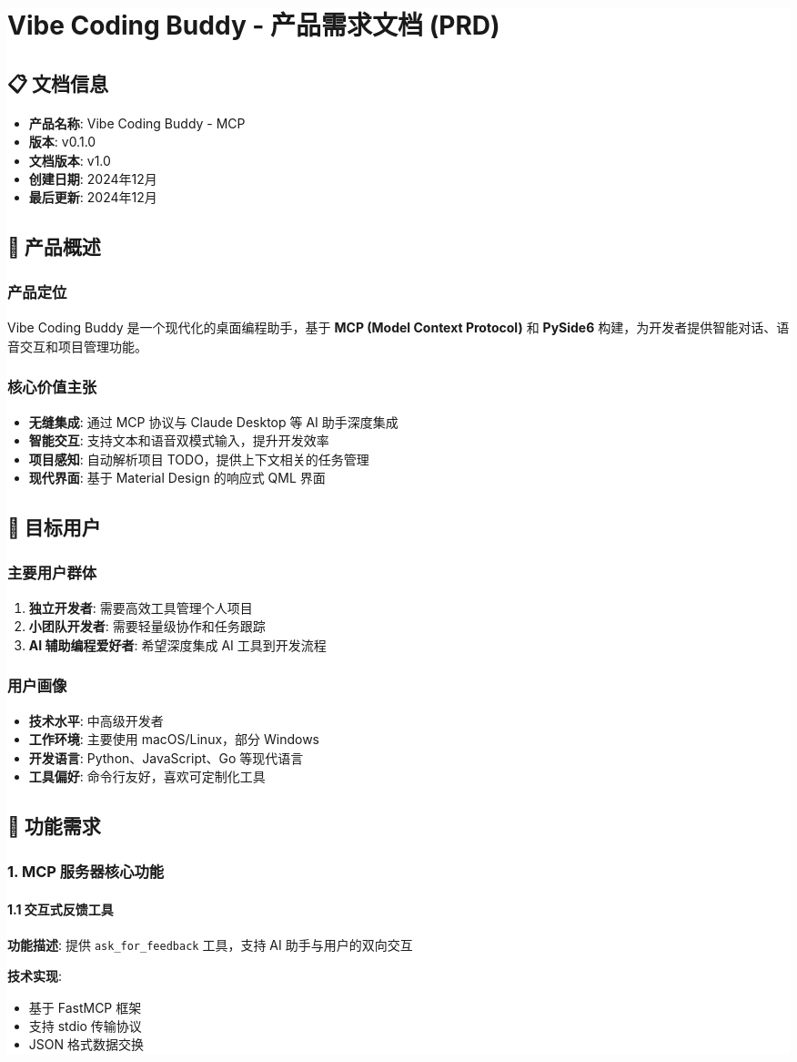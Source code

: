 # Vibe Coding Buddy - 产品需求文档 (PRD)

## 📋 文档信息

- **产品名称**: Vibe Coding Buddy - MCP
- **版本**: v0.1.0
- **文档版本**: v1.0
- **创建日期**: 2024年12月
- **最后更新**: 2024年12月

## 🎯 产品概述

### 产品定位
Vibe Coding Buddy 是一个现代化的桌面编程助手，基于 **MCP (Model Context Protocol)** 和 **PySide6** 构建，为开发者提供智能对话、语音交互和项目管理功能。

### 核心价值主张
- **无缝集成**: 通过 MCP 协议与 Claude Desktop 等 AI 助手深度集成
- **智能交互**: 支持文本和语音双模式输入，提升开发效率
- **项目感知**: 自动解析项目 TODO，提供上下文相关的任务管理
- **现代界面**: 基于 Material Design 的响应式 QML 界面

## 👥 目标用户

### 主要用户群体
1. **独立开发者**: 需要高效工具管理个人项目
2. **小团队开发者**: 需要轻量级协作和任务跟踪
3. **AI 辅助编程爱好者**: 希望深度集成 AI 工具到开发流程

### 用户画像
- **技术水平**: 中高级开发者
- **工作环境**: 主要使用 macOS/Linux，部分 Windows
- **开发语言**: Python、JavaScript、Go 等现代语言
- **工具偏好**: 命令行友好，喜欢可定制化工具

## 🚀 功能需求

### 1. MCP 服务器核心功能

#### 1.1 交互式反馈工具
**功能描述**: 提供 `ask_for_feedback` 工具，支持 AI 助手与用户的双向交互

**技术实现**:
- 基于 FastMCP 框架
- 支持 stdio 传输协议
- JSON 格式数据交换
